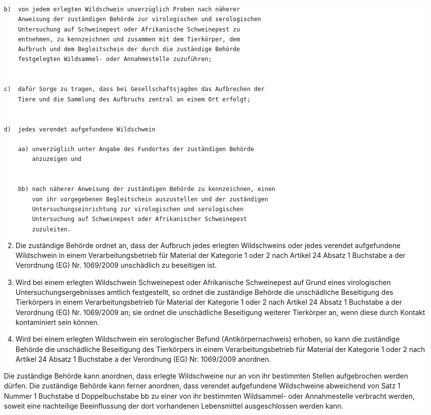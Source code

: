 
    b)  von jedem erlegten Wildschwein unverzüglich Proben nach näherer
        Anweisung der zuständigen Behörde zur virologischen und serologischen
        Untersuchung auf Schweinepest oder Afrikanische Schweinepest zu
        entnehmen, zu kennzeichnen und zusammen mit dem Tierkörper, dem
        Aufbruch und dem Begleitschein der durch die zuständige Behörde
        festgelegten Wildsammel- oder Annahmestelle zuzuführen;


    c)  dafür Sorge zu tragen, dass bei Gesellschaftsjagden das Aufbrechen der
        Tiere und die Sammlung des Aufbruchs zentral an einem Ort erfolgt;


    d)  jedes verendet aufgefundene Wildschwein

        aa) unverzüglich unter Angabe des Fundortes der zuständigen Behörde
            anzuzeigen und


        bb) nach näherer Anweisung der zuständigen Behörde zu kennzeichnen, einen
            von ihr vorgegebenen Begleitschein auszustellen und der zuständigen
            Untersuchungseinrichtung zur virologischen und serologischen
            Untersuchung auf Schweinepest oder Afrikanischer Schweinepest
            zuzuleiten.








2.  Die zuständige Behörde ordnet an, dass der Aufbruch jedes erlegten
    Wildschweins oder jedes verendet aufgefundene Wildschwein in einem
    Verarbeitungsbetrieb für Material der Kategorie 1 oder 2 nach Artikel
    24 Absatz 1 Buchstabe a der Verordnung (EG) Nr. 1069/2009 unschädlich
    zu beseitigen ist.


3.  Wird bei einem erlegten Wildschwein Schweinepest oder Afrikanische
    Schweinepest auf Grund eines virologischen Untersuchungsergebnisses
    amtlich festgestellt, so ordnet die zuständige Behörde die
    unschädliche Beseitigung des Tierkörpers in einem Verarbeitungsbetrieb
    für Material der Kategorie 1 oder 2 nach Artikel 24 Absatz 1 Buchstabe
    a der Verordnung (EG) Nr. 1069/2009 an; sie ordnet die unschädliche
    Beseitigung weiterer Tierkörper an, wenn diese durch Kontakt
    kontaminiert sein können.


4.  Wird bei einem erlegten Wildschwein ein serologischer Befund
    (Antikörpernachweis) erhoben, so kann die zuständige Behörde die
    unschädliche Beseitigung des Tierkörpers in einem Verarbeitungsbetrieb
    für Material der Kategorie 1 oder 2 nach Artikel 24 Absatz 1 Buchstabe
    a der Verordnung (EG) Nr. 1069/2009 anordnen.



Die zuständige Behörde kann anordnen, dass erlegte Wildschweine nur an
von ihr bestimmten Stellen aufgebrochen werden dürfen. Die zuständige
Behörde kann ferner anordnen, dass verendet aufgefundene Wildschweine
abweichend von Satz 1 Nummer 1 Buchstabe d Doppelbuchstabe bb zu einer
von ihr bestimmten Wildsammel- oder Annahmestelle verbracht werden,
soweit eine nachteilige Beeinflussung der dort vorhandenen
Lebensmittel ausgeschlossen werden kann.
